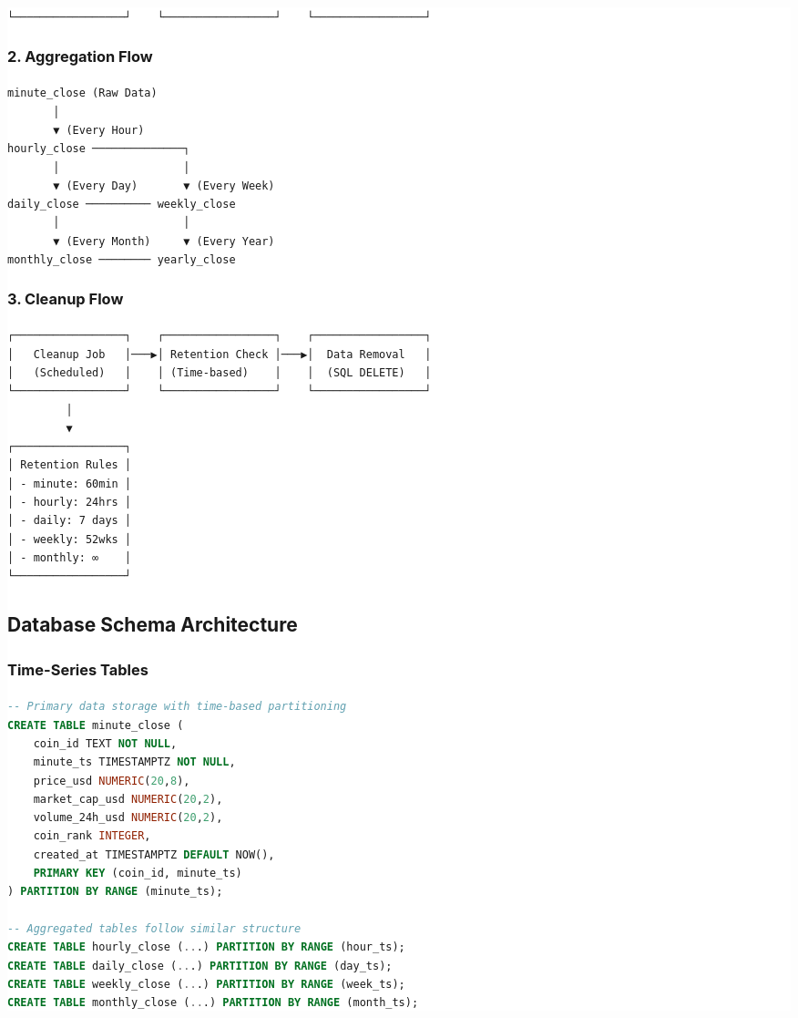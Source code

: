 ```
└─────────────────┘    └─────────────────┘    └─────────────────┘
```

### 2. Aggregation Flow

```
minute_close (Raw Data)
       │
       ▼ (Every Hour)
hourly_close ──────────────┐
       │                   │
       ▼ (Every Day)       ▼ (Every Week)
daily_close ────────── weekly_close
       │                   │
       ▼ (Every Month)     ▼ (Every Year)
monthly_close ──────── yearly_close
```

### 3. Cleanup Flow

```
┌─────────────────┐    ┌─────────────────┐    ┌─────────────────┐
│   Cleanup Job   │───▶│ Retention Check │───▶│  Data Removal   │
│   (Scheduled)   │    │ (Time-based)    │    │  (SQL DELETE)   │
└─────────────────┘    └─────────────────┘    └─────────────────┘
         │
         ▼
┌─────────────────┐
│ Retention Rules │
│ - minute: 60min │
│ - hourly: 24hrs │
│ - daily: 7 days │
│ - weekly: 52wks │
│ - monthly: ∞    │
└─────────────────┘
```

## Database Schema Architecture

### Time-Series Tables

```sql
-- Primary data storage with time-based partitioning
CREATE TABLE minute_close (
    coin_id TEXT NOT NULL,
    minute_ts TIMESTAMPTZ NOT NULL,
    price_usd NUMERIC(20,8),
    market_cap_usd NUMERIC(20,2),
    volume_24h_usd NUMERIC(20,2),
    coin_rank INTEGER,
    created_at TIMESTAMPTZ DEFAULT NOW(),
    PRIMARY KEY (coin_id, minute_ts)
) PARTITION BY RANGE (minute_ts);

-- Aggregated tables follow similar structure
CREATE TABLE hourly_close (...) PARTITION BY RANGE (hour_ts);
CREATE TABLE daily_close (...) PARTITION BY RANGE (day_ts);
CREATE TABLE weekly_close (...) PARTITION BY RANGE (week_ts);
CREATE TABLE monthly_close (...) PARTITION BY RANGE (month_ts);
```
